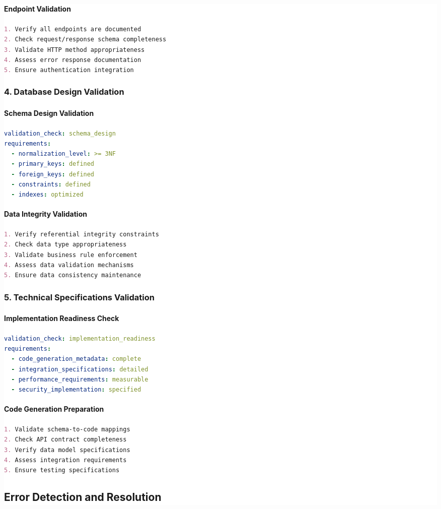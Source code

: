 #### Endpoint Validation
```markdown
1. Verify all endpoints are documented
2. Check request/response schema completeness
3. Validate HTTP method appropriateness
4. Assess error response documentation
5. Ensure authentication integration
```

### 4. Database Design Validation

#### Schema Design Validation
```yaml
validation_check: schema_design
requirements:
  - normalization_level: >= 3NF
  - primary_keys: defined
  - foreign_keys: defined
  - constraints: defined
  - indexes: optimized
```

#### Data Integrity Validation
```markdown
1. Verify referential integrity constraints
2. Check data type appropriateness
3. Validate business rule enforcement
4. Assess data validation mechanisms
5. Ensure data consistency maintenance
```

### 5. Technical Specifications Validation

#### Implementation Readiness Check
```yaml
validation_check: implementation_readiness
requirements:
  - code_generation_metadata: complete
  - integration_specifications: detailed
  - performance_requirements: measurable
  - security_implementation: specified
```

#### Code Generation Preparation
```markdown
1. Validate schema-to-code mappings
2. Check API contract completeness
3. Verify data model specifications
4. Assess integration requirements
5. Ensure testing specifications
```

## Error Detection and Resolution
